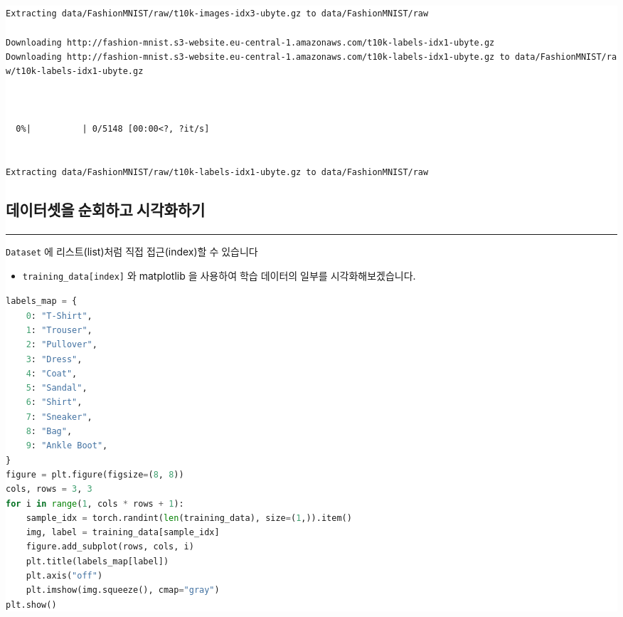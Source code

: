 
    Extracting data/FashionMNIST/raw/t10k-images-idx3-ubyte.gz to data/FashionMNIST/raw
    
    Downloading http://fashion-mnist.s3-website.eu-central-1.amazonaws.com/t10k-labels-idx1-ubyte.gz
    Downloading http://fashion-mnist.s3-website.eu-central-1.amazonaws.com/t10k-labels-idx1-ubyte.gz to data/FashionMNIST/raw/t10k-labels-idx1-ubyte.gz



      0%|          | 0/5148 [00:00<?, ?it/s]


    Extracting data/FashionMNIST/raw/t10k-labels-idx1-ubyte.gz to data/FashionMNIST/raw
    


## 데이터셋을 순회하고 시각화하기
---
``Dataset`` 에 리스트(list)처럼 직접 접근(index)할 수 있습니다
- ``training_data[index]`` 와 matplotlib 을 사용하여 학습 데이터의 일부를 시각화해보겠습니다.


```python
labels_map = {
    0: "T-Shirt",
    1: "Trouser",
    2: "Pullover",
    3: "Dress",
    4: "Coat",
    5: "Sandal",
    6: "Shirt",
    7: "Sneaker",
    8: "Bag",
    9: "Ankle Boot",
}
figure = plt.figure(figsize=(8, 8))
cols, rows = 3, 3
for i in range(1, cols * rows + 1):
    sample_idx = torch.randint(len(training_data), size=(1,)).item()
    img, label = training_data[sample_idx]
    figure.add_subplot(rows, cols, i)
    plt.title(labels_map[label])
    plt.axis("off")
    plt.imshow(img.squeeze(), cmap="gray")
plt.show()
```
